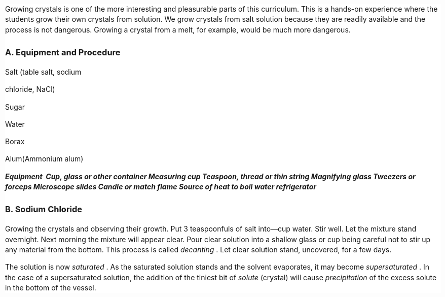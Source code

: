   Growing crystals is one of the more interesting and pleasurable parts of this curriculum. This is a hands-on experience where the students grow their own crystals from solution. We grow crystals from salt solution because they are readily available and the process is not dangerous. Growing a crystal from a melt, for example, would be much more dangerous.
 </p>
<h3>
  A. Equipment and Procedure
 </h3>
 Salt (table salt, sodium
 <p>
  chloride, NaCl)
 </p>
 <p>
  Sugar
 </p>
 <p>
  Water
 </p>
 <p>
  Borax
 </p>
 <p>
  Alum(Ammonium alum)
 </p>
<p>
  <b>
   <i>
    Equipment  Cup, glass or other container Measuring cup Teaspoon, thread or thin string Magnifying glass Tweezers or forceps Microscope slides Candle or match flame Source of heat to boil water refrigerator
   </i>
  </b>
  <br/>
 </p>
 <h3>
  B. Sodium Chloride
 </h3>
 Growing the crystals and observing their growth. Put 3 teaspoonfuls of salt into—cup water. Stir well. Let the mixture stand overnight. Next morning the mixture will appear clear. Pour clear solution into a shallow glass or cup being careful not to stir up any material from the bottom. This process is called
 <i>
  decanting
 </i>
 . Let clear solution stand, uncovered, for a few days.
 <p>
  The solution is now
  <i>
   saturated
  </i>
  . As the saturated solution stands and the solvent evaporates, it may become
  <i>
   supersaturated
  </i>
  . In the case of a supersaturated solution, the addition of the tiniest bit of
  <i>
   solute
  </i>
  (crystal) will cause
  <i>
   precipitation
  </i>
  of the excess solute in the bottom of the vessel.
 </p>